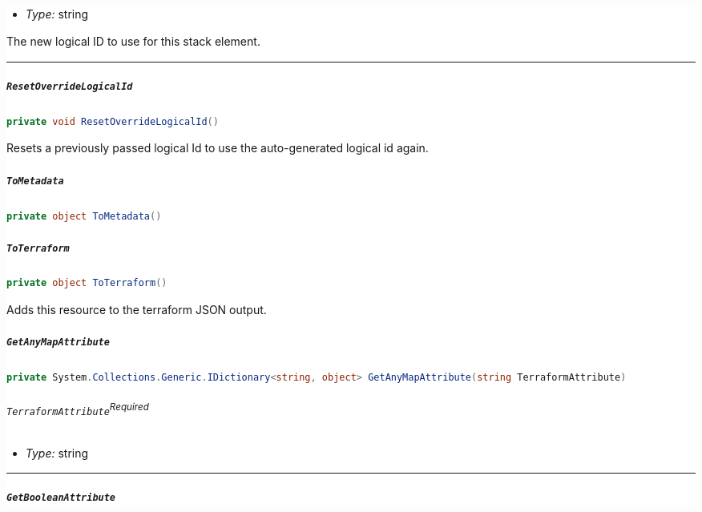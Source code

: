 - *Type:* string

The new logical ID to use for this stack element.

---

##### `ResetOverrideLogicalId` <a name="ResetOverrideLogicalId" id="@cdktf/provider-azurerm.mssqlManagedInstanceActiveDirectoryAdministrator.MssqlManagedInstanceActiveDirectoryAdministrator.resetOverrideLogicalId"></a>

```csharp
private void ResetOverrideLogicalId()
```

Resets a previously passed logical Id to use the auto-generated logical id again.

##### `ToMetadata` <a name="ToMetadata" id="@cdktf/provider-azurerm.mssqlManagedInstanceActiveDirectoryAdministrator.MssqlManagedInstanceActiveDirectoryAdministrator.toMetadata"></a>

```csharp
private object ToMetadata()
```

##### `ToTerraform` <a name="ToTerraform" id="@cdktf/provider-azurerm.mssqlManagedInstanceActiveDirectoryAdministrator.MssqlManagedInstanceActiveDirectoryAdministrator.toTerraform"></a>

```csharp
private object ToTerraform()
```

Adds this resource to the terraform JSON output.

##### `GetAnyMapAttribute` <a name="GetAnyMapAttribute" id="@cdktf/provider-azurerm.mssqlManagedInstanceActiveDirectoryAdministrator.MssqlManagedInstanceActiveDirectoryAdministrator.getAnyMapAttribute"></a>

```csharp
private System.Collections.Generic.IDictionary<string, object> GetAnyMapAttribute(string TerraformAttribute)
```

###### `TerraformAttribute`<sup>Required</sup> <a name="TerraformAttribute" id="@cdktf/provider-azurerm.mssqlManagedInstanceActiveDirectoryAdministrator.MssqlManagedInstanceActiveDirectoryAdministrator.getAnyMapAttribute.parameter.terraformAttribute"></a>

- *Type:* string

---

##### `GetBooleanAttribute` <a name="GetBooleanAttribute" id="@cdktf/provider-azurerm.mssqlManagedInstanceActiveDirectoryAdministrator.MssqlManagedInstanceActiveDirectoryAdministrator.getBooleanAttribute"></a>
